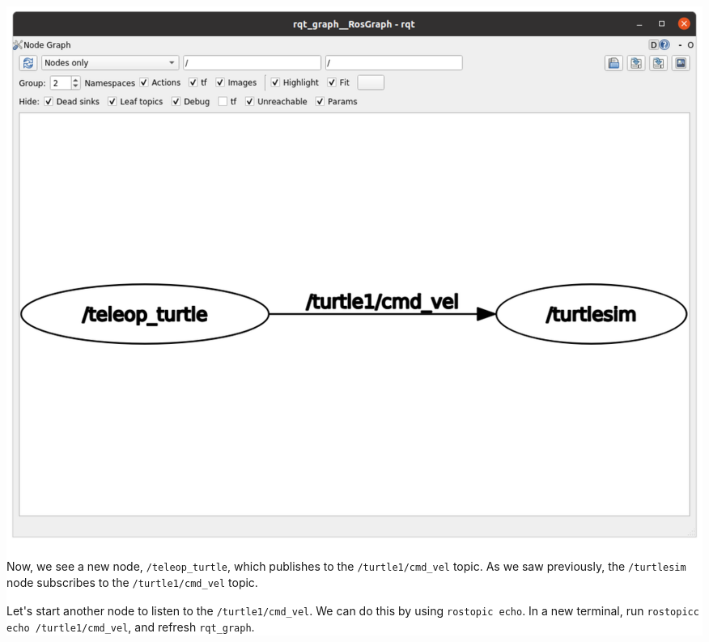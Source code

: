 ![rqt_graph](./images/rqt_graph_2.png)

Now, we see a new node, `/teleop_turtle`, which publishes to the `/turtle1/cmd_vel` topic.
As we saw previously, the `/turtlesim` node subscribes to the `/turtle1/cmd_vel` topic.

Let's start another node to listen to the `/turtle1/cmd_vel`.
We can do this by using `rostopic echo`.
In a new terminal, run `rostopicc echo /turtle1/cmd_vel`, and refresh `rqt_graph`.
